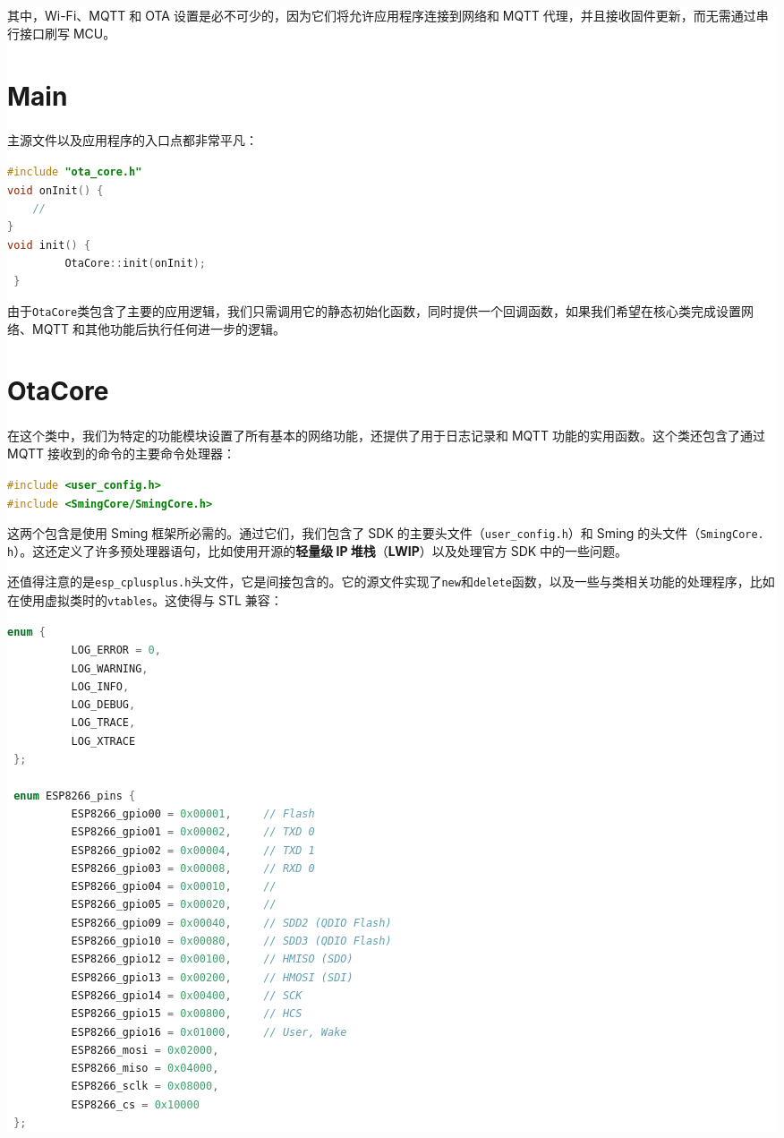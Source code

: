 其中，Wi-Fi、MQTT 和 OTA 设置是必不可少的，因为它们将允许应用程序连接到网络和 MQTT 代理，并且接收固件更新，而无需通过串行接口刷写 MCU。

# Main

主源文件以及应用程序的入口点都非常平凡：

```cpp
#include "ota_core.h"
void onInit() {
    // 
}
void init() {
         OtaCore::init(onInit);
 }
```

由于`OtaCore`类包含了主要的应用逻辑，我们只需调用它的静态初始化函数，同时提供一个回调函数，如果我们希望在核心类完成设置网络、MQTT 和其他功能后执行任何进一步的逻辑。

# OtaCore

在这个类中，我们为特定的功能模块设置了所有基本的网络功能，还提供了用于日志记录和 MQTT 功能的实用函数。这个类还包含了通过 MQTT 接收到的命令的主要命令处理器：

```cpp
#include <user_config.h>
#include <SmingCore/SmingCore.h>
```

这两个包含是使用 Sming 框架所必需的。通过它们，我们包含了 SDK 的主要头文件（`user_config.h`）和 Sming 的头文件（`SmingCore.h`）。这还定义了许多预处理器语句，比如使用开源的**轻量级 IP 堆栈**（**LWIP**）以及处理官方 SDK 中的一些问题。

还值得注意的是`esp_cplusplus.h`头文件，它是间接包含的。它的源文件实现了`new`和`delete`函数，以及一些与类相关功能的处理程序，比如在使用虚拟类时的`vtables`。这使得与 STL 兼容：

```cpp
enum {
          LOG_ERROR = 0,
          LOG_WARNING,
          LOG_INFO,
          LOG_DEBUG,
          LOG_TRACE,
          LOG_XTRACE
 };

 enum ESP8266_pins {
          ESP8266_gpio00 = 0x00001,     // Flash
          ESP8266_gpio01 = 0x00002,     // TXD 0
          ESP8266_gpio02 = 0x00004,     // TXD 1
          ESP8266_gpio03 = 0x00008,     // RXD 0
          ESP8266_gpio04 = 0x00010,     // 
          ESP8266_gpio05 = 0x00020,     // 
          ESP8266_gpio09 = 0x00040,     // SDD2 (QDIO Flash)
          ESP8266_gpio10 = 0x00080,     // SDD3 (QDIO Flash)
          ESP8266_gpio12 = 0x00100,     // HMISO (SDO)
          ESP8266_gpio13 = 0x00200,     // HMOSI (SDI)
          ESP8266_gpio14 = 0x00400,     // SCK
          ESP8266_gpio15 = 0x00800,     // HCS
          ESP8266_gpio16 = 0x01000,     // User, Wake
          ESP8266_mosi = 0x02000,
          ESP8266_miso = 0x04000,
          ESP8266_sclk = 0x08000,
          ESP8266_cs = 0x10000
 };
```
